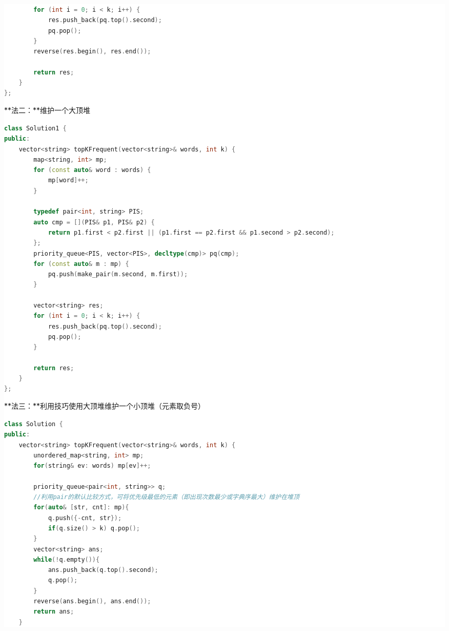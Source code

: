 ```c++
        for (int i = 0; i < k; i++) {
            res.push_back(pq.top().second);
            pq.pop();
        }
        reverse(res.begin(), res.end());

        return res;
    }
};
```

**法二：**维护一个大顶堆

```c++
class Solution1 {
public:
    vector<string> topKFrequent(vector<string>& words, int k) {
        map<string, int> mp;
        for (const auto& word : words) {
            mp[word]++;
        }

        typedef pair<int, string> PIS;
        auto cmp = [](PIS& p1, PIS& p2) {
            return p1.first < p2.first || (p1.first == p2.first && p1.second > p2.second);
        };
        priority_queue<PIS, vector<PIS>, decltype(cmp)> pq(cmp);
        for (const auto& m : mp) {
            pq.push(make_pair(m.second, m.first));
        }

        vector<string> res;
        for (int i = 0; i < k; i++) {
            res.push_back(pq.top().second);
            pq.pop();
        }

        return res;
    }
};
```

**法三：**利用技巧使用大顶堆维护一个小顶堆（元素取负号）

```c++
class Solution {
public:
    vector<string> topKFrequent(vector<string>& words, int k) {
        unordered_map<string, int> mp;
        for(string& ev: words) mp[ev]++;
        
        priority_queue<pair<int, string>> q;
        //利用pair的默认比较方式，可将优先级最低的元素（即出现次数最少或字典序最大）维护在堆顶
        for(auto& [str, cnt]: mp){
            q.push({-cnt, str});
            if(q.size() > k) q.pop();
        }
        vector<string> ans;
        while(!q.empty()){
            ans.push_back(q.top().second);
            q.pop();
        }
        reverse(ans.begin(), ans.end());
        return ans;
    }
```